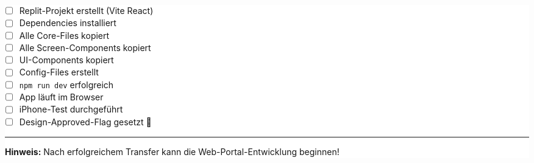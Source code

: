 - [ ] Replit-Projekt erstellt (Vite React)
- [ ] Dependencies installiert
- [ ] Alle Core-Files kopiert
- [ ] Alle Screen-Components kopiert
- [ ] UI-Components kopiert
- [ ] Config-Files erstellt
- [ ] `npm run dev` erfolgreich
- [ ] App läuft im Browser
- [ ] iPhone-Test durchgeführt
- [ ] Design-Approved-Flag gesetzt 🚀

---

**Hinweis:** Nach erfolgreichem Transfer kann die Web-Portal-Entwicklung beginnen!
